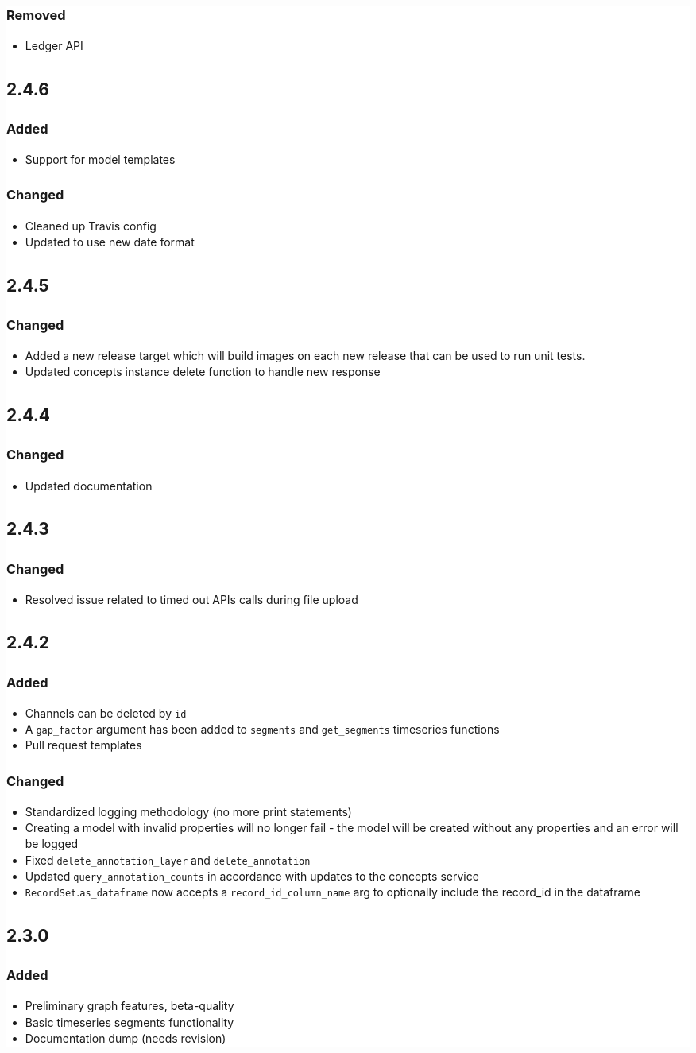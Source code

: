 ### Removed
- Ledger API

## 2.4.6
### Added
- Support for model templates
### Changed
- Cleaned up Travis config
- Updated to use new date format

## 2.4.5
### Changed
- Added a new release target which will build images on each new release that can be used to run unit tests.
- Updated concepts instance delete function to handle new response

## 2.4.4
### Changed
- Updated documentation

## 2.4.3
### Changed
- Resolved issue related to timed out APIs calls during file upload

## 2.4.2
### Added
- Channels can be deleted by `id`
- A `gap_factor` argument has been added to `segments` and `get_segments` timeseries functions
- Pull request templates

### Changed
- Standardized logging methodology (no more print statements)
- Creating a model with invalid properties will no longer fail - the model will be created without any properties and an error will be logged
- Fixed `delete_annotation_layer` and `delete_annotation`
- Updated `query_annotation_counts` in accordance with updates to the concepts service
- `RecordSet`.`as_dataframe` now accepts a `record_id_column_name` arg to optionally include the record_id in the dataframe

## 2.3.0
### Added
- Preliminary graph features, beta-quality
- Basic timeseries segments functionality
- Documentation dump (needs revision)
